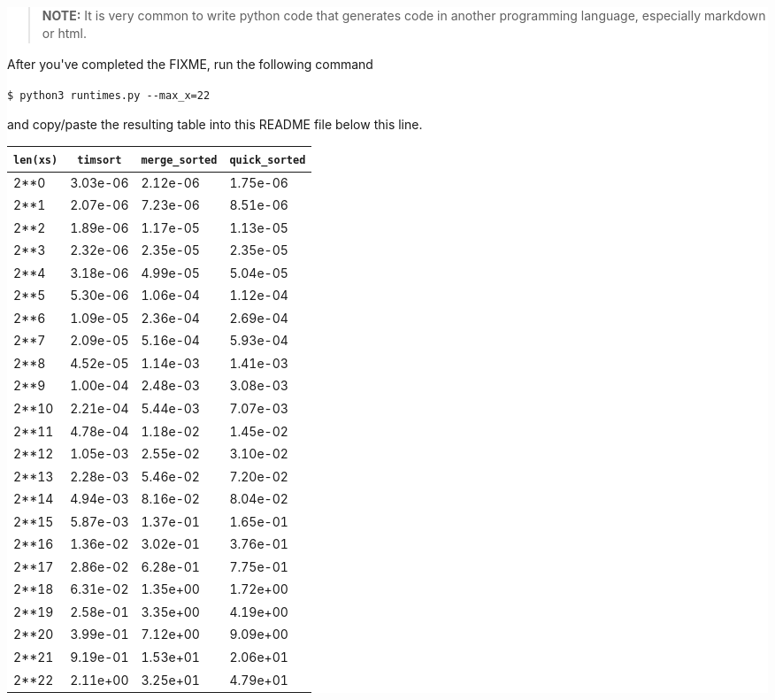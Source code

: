 > **NOTE:**
> It is very common to write python code that generates code in another programming language, especially markdown or html.

After you've completed the FIXME, run the following command
```
$ python3 runtimes.py --max_x=22
```
and copy/paste the resulting table into this README file below this line.

| `len(xs)` | `timsort` | `merge_sorted` | `quick_sorted` |
| --------- | --------- | -------------- | -------------- |
| 2**0 | 3.03e-06 | 2.12e-06 | 1.75e-06 |
| 2**1 | 2.07e-06 | 7.23e-06 | 8.51e-06 |
| 2**2 | 1.89e-06 | 1.17e-05 | 1.13e-05 |
| 2**3 | 2.32e-06 | 2.35e-05 | 2.35e-05 |
| 2**4 | 3.18e-06 | 4.99e-05 | 5.04e-05 |
| 2**5 | 5.30e-06 | 1.06e-04 | 1.12e-04 |
| 2**6 | 1.09e-05 | 2.36e-04 | 2.69e-04 |
| 2**7 | 2.09e-05 | 5.16e-04 | 5.93e-04 |
| 2**8 | 4.52e-05 | 1.14e-03 | 1.41e-03 |
| 2**9 | 1.00e-04 | 2.48e-03 | 3.08e-03 |
| 2**10 | 2.21e-04 | 5.44e-03 | 7.07e-03 |
| 2**11 | 4.78e-04 | 1.18e-02 | 1.45e-02 |
| 2**12 | 1.05e-03 | 2.55e-02 | 3.10e-02 |
| 2**13 | 2.28e-03 | 5.46e-02 | 7.20e-02 |
| 2**14 | 4.94e-03 | 8.16e-02 | 8.04e-02 |
| 2**15 | 5.87e-03 | 1.37e-01 | 1.65e-01 |
| 2**16 | 1.36e-02 | 3.02e-01 | 3.76e-01 |
| 2**17 | 2.86e-02 | 6.28e-01 | 7.75e-01 |
| 2**18 | 6.31e-02 | 1.35e+00 | 1.72e+00 |
| 2**19 | 2.58e-01 | 3.35e+00 | 4.19e+00 |
| 2**20 | 3.99e-01 | 7.12e+00 | 9.09e+00 |
| 2**21 | 9.19e-01 | 1.53e+01 | 2.06e+01 |
| 2**22 | 2.11e+00 | 3.25e+01 | 4.79e+01 |              


